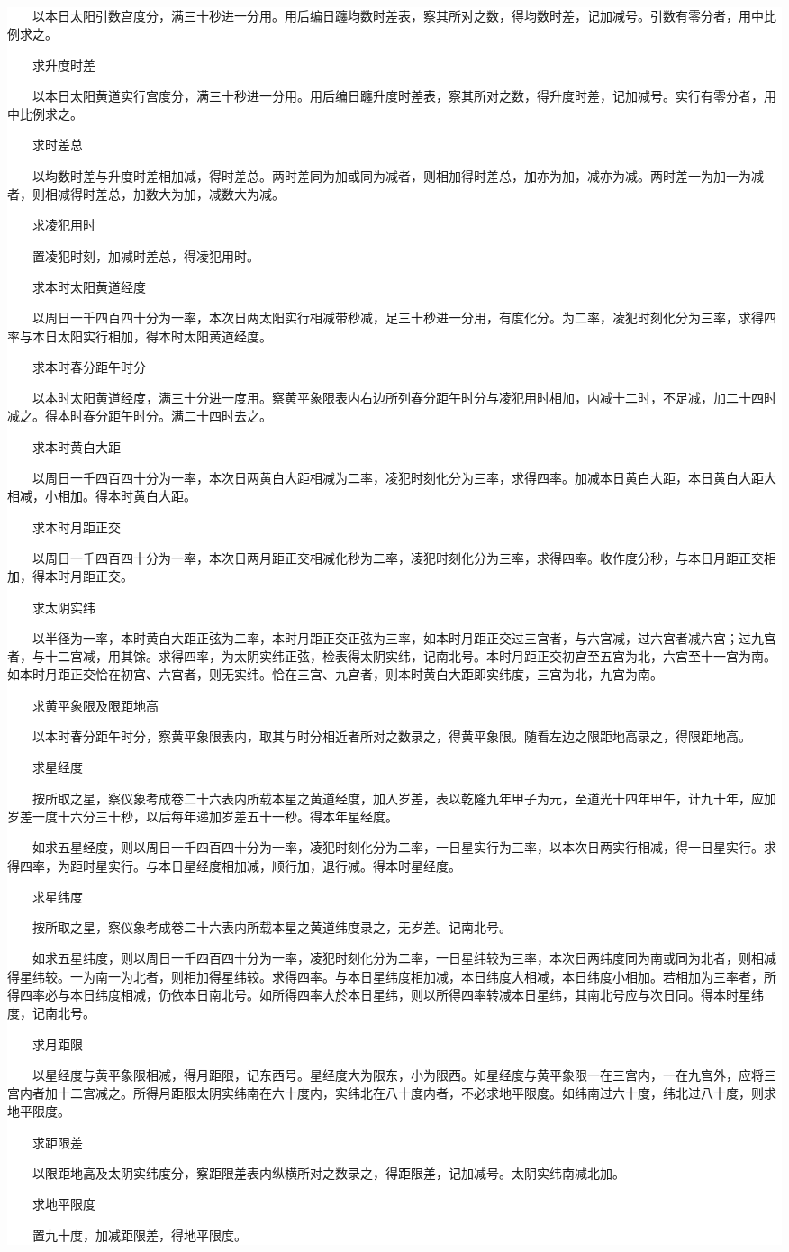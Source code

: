 　　以本日太阳引数宫度分，满三十秒进一分用。用后编日躔均数时差表，察其所对之数，得均数时差，记加减号。引数有零分者，用中比例求之。

　　求升度时差

　　以本日太阳黄道实行宫度分，满三十秒进一分用。用后编日躔升度时差表，察其所对之数，得升度时差，记加减号。实行有零分者，用中比例求之。

　　求时差总

　　以均数时差与升度时差相加减，得时差总。两时差同为加或同为减者，则相加得时差总，加亦为加，减亦为减。两时差一为加一为减者，则相减得时差总，加数大为加，减数大为减。

　　求凌犯用时

　　置凌犯时刻，加减时差总，得凌犯用时。

　　求本时太阳黄道经度

　　以周日一千四百四十分为一率，本次日两太阳实行相减带秒减，足三十秒进一分用，有度化分。为二率，凌犯时刻化分为三率，求得四率与本日太阳实行相加，得本时太阳黄道经度。

　　求本时春分距午时分

　　以本时太阳黄道经度，满三十分进一度用。察黄平象限表内右边所列春分距午时分与凌犯用时相加，内减十二时，不足减，加二十四时减之。得本时春分距午时分。满二十四时去之。

　　求本时黄白大距

　　以周日一千四百四十分为一率，本次日两黄白大距相减为二率，凌犯时刻化分为三率，求得四率。加减本日黄白大距，本日黄白大距大相减，小相加。得本时黄白大距。

　　求本时月距正交

　　以周日一千四百四十分为一率，本次日两月距正交相减化秒为二率，凌犯时刻化分为三率，求得四率。收作度分秒，与本日月距正交相加，得本时月距正交。

　　求太阴实纬

　　以半径为一率，本时黄白大距正弦为二率，本时月距正交正弦为三率，如本时月距正交过三宫者，与六宫减，过六宫者减六宫；过九宫者，与十二宫减，用其馀。求得四率，为太阴实纬正弦，检表得太阴实纬，记南北号。本时月距正交初宫至五宫为北，六宫至十一宫为南。如本时月距正交恰在初宫、六宫者，则无实纬。恰在三宫、九宫者，则本时黄白大距即实纬度，三宫为北，九宫为南。

　　求黄平象限及限距地高

　　以本时春分距午时分，察黄平象限表内，取其与时分相近者所对之数录之，得黄平象限。随看左边之限距地高录之，得限距地高。

　　求星经度

　　按所取之星，察仪象考成卷二十六表内所载本星之黄道经度，加入岁差，表以乾隆九年甲子为元，至道光十四年甲午，计九十年，应加岁差一度十六分三十秒，以后每年递加岁差五十一秒。得本年星经度。

　　如求五星经度，则以周日一千四百四十分为一率，凌犯时刻化分为二率，一日星实行为三率，以本次日两实行相减，得一日星实行。求得四率，为距时星实行。与本日星经度相加减，顺行加，退行减。得本时星经度。

　　求星纬度

　　按所取之星，察仪象考成卷二十六表内所载本星之黄道纬度录之，无岁差。记南北号。

　　如求五星纬度，则以周日一千四百四十分为一率，凌犯时刻化分为二率，一日星纬较为三率，本次日两纬度同为南或同为北者，则相减得星纬较。一为南一为北者，则相加得星纬较。求得四率。与本日星纬度相加减，本日纬度大相减，本日纬度小相加。若相加为三率者，所得四率必与本日纬度相减，仍依本日南北号。如所得四率大於本日星纬，则以所得四率转减本日星纬，其南北号应与次日同。得本时星纬度，记南北号。

　　求月距限

　　以星经度与黄平象限相减，得月距限，记东西号。星经度大为限东，小为限西。如星经度与黄平象限一在三宫内，一在九宫外，应将三宫内者加十二宫减之。所得月距限太阴实纬南在六十度内，实纬北在八十度内者，不必求地平限度。如纬南过六十度，纬北过八十度，则求地平限度。

　　求距限差

　　以限距地高及太阴实纬度分，察距限差表内纵横所对之数录之，得距限差，记加减号。太阴实纬南减北加。

　　求地平限度

　　置九十度，加减距限差，得地平限度。
